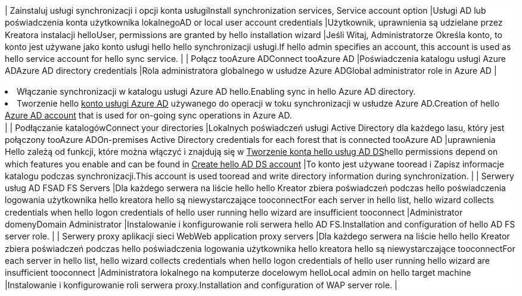 | <span data-ttu-id="7875b-184">Zainstaluj usługi synchronizacji i opcji konta usługi</span><span class="sxs-lookup"><span data-stu-id="7875b-184">Install synchronization services, Service account option</span></span> |<span data-ttu-id="7875b-185">Usługi AD lub poświadczenia konta użytkownika lokalnego</span><span class="sxs-lookup"><span data-stu-id="7875b-185">AD or local user account credentials</span></span> |<span data-ttu-id="7875b-186">Użytkownik, uprawnienia są udzielane przez Kreatora instalacji hello</span><span class="sxs-lookup"><span data-stu-id="7875b-186">User, permissions are granted by hello installation wizard</span></span> |<span data-ttu-id="7875b-187">Jeśli Witaj, Administratorze Określa konto, to konto jest używane jako konto usługi hello hello synchronizacji usługi.</span><span class="sxs-lookup"><span data-stu-id="7875b-187">If hello admin specifies an account, this account is used as hello service account for hello sync service.</span></span> |
| <span data-ttu-id="7875b-188">Połącz tooAzure AD</span><span class="sxs-lookup"><span data-stu-id="7875b-188">Connect tooAzure AD</span></span> |<span data-ttu-id="7875b-189">Poświadczenia katalogu usługi Azure AD</span><span class="sxs-lookup"><span data-stu-id="7875b-189">Azure AD directory credentials</span></span> |<span data-ttu-id="7875b-190">Rola administratora globalnego w usłudze Azure AD</span><span class="sxs-lookup"><span data-stu-id="7875b-190">Global administrator role in Azure AD</span></span> |<li><span data-ttu-id="7875b-191">Włączanie synchronizacji w katalogu usługi Azure AD hello.</span><span class="sxs-lookup"><span data-stu-id="7875b-191">Enabling sync in hello Azure AD directory.</span></span></li>  <li><span data-ttu-id="7875b-192">Tworzenie hello [konto usługi Azure AD](#azure-ad-service-account) używanego do operacji w toku synchronizacji w usłudze Azure AD.</span><span class="sxs-lookup"><span data-stu-id="7875b-192">Creation of hello [Azure AD account](#azure-ad-service-account) that is used for on-going sync operations in Azure AD.</span></span></li> |
| <span data-ttu-id="7875b-193">Podłączanie katalogów</span><span class="sxs-lookup"><span data-stu-id="7875b-193">Connect your directories</span></span> |<span data-ttu-id="7875b-194">Lokalnych poświadczeń usługi Active Directory dla każdego lasu, który jest połączony tooAzure AD</span><span class="sxs-lookup"><span data-stu-id="7875b-194">On-premises Active Directory credentials for each forest that is connected tooAzure AD</span></span> |<span data-ttu-id="7875b-195">uprawnienia Hello zależą od funkcji, które można włączyć i znajdują się w [Tworzenie konta hello usług AD DS](#create-the-ad-ds-account)</span><span class="sxs-lookup"><span data-stu-id="7875b-195">hello permissions depend on which features you enable and can be found in [Create hello AD DS account](#create-the-ad-ds-account)</span></span> |<span data-ttu-id="7875b-196">To konto jest używane tooread i Zapisz informacje katalogu podczas synchronizacji.</span><span class="sxs-lookup"><span data-stu-id="7875b-196">This account is used tooread and write directory information during synchronization.</span></span> |
| <span data-ttu-id="7875b-197">Serwery usług AD FS</span><span class="sxs-lookup"><span data-stu-id="7875b-197">AD FS Servers</span></span> |<span data-ttu-id="7875b-198">Dla każdego serwera na liście hello hello Kreator zbiera poświadczeń podczas hello poświadczenia logowania użytkownika hello kreatora hello są niewystarczające tooconnect</span><span class="sxs-lookup"><span data-stu-id="7875b-198">For each server in hello list, hello wizard collects credentials when hello logon credentials of hello user running hello wizard are insufficient tooconnect</span></span> |<span data-ttu-id="7875b-199">Administrator domeny</span><span class="sxs-lookup"><span data-stu-id="7875b-199">Domain Administrator</span></span> |<span data-ttu-id="7875b-200">Instalowanie i konfigurowanie roli serwera hello AD FS.</span><span class="sxs-lookup"><span data-stu-id="7875b-200">Installation and configuration of hello AD FS server role.</span></span> |
| <span data-ttu-id="7875b-201">Serwery proxy aplikacji sieci Web</span><span class="sxs-lookup"><span data-stu-id="7875b-201">Web application proxy servers</span></span> |<span data-ttu-id="7875b-202">Dla każdego serwera na liście hello hello Kreator zbiera poświadczeń podczas hello poświadczenia logowania użytkownika hello kreatora hello są niewystarczające tooconnect</span><span class="sxs-lookup"><span data-stu-id="7875b-202">For each server in hello list, hello wizard collects credentials when hello logon credentials of hello user running hello wizard are insufficient tooconnect</span></span> |<span data-ttu-id="7875b-203">Administratora lokalnego na komputerze docelowym hello</span><span class="sxs-lookup"><span data-stu-id="7875b-203">Local admin on hello target machine</span></span> |<span data-ttu-id="7875b-204">Instalowanie i konfigurowanie roli serwera proxy.</span><span class="sxs-lookup"><span data-stu-id="7875b-204">Installation and configuration of WAP server role.</span></span> |